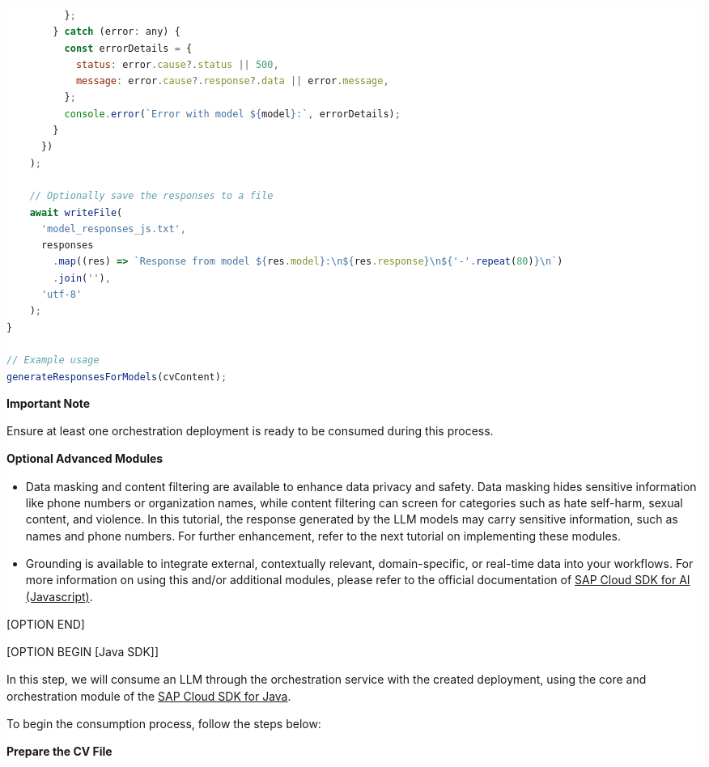```javascript
          }; 
        } catch (error: any) { 
          const errorDetails = {
            status: error.cause?.status || 500,
            message: error.cause?.response?.data || error.message,
          };
          console.error(`Error with model ${model}:`, errorDetails);
        } 
      })
    );

    // Optionally save the responses to a file
    await writeFile( 
      'model_responses_js.txt', 
      responses 
        .map((res) => `Response from model ${res.model}:\n${res.response}\n${'-'.repeat(80)}\n`) 
        .join(''), 
      'utf-8' 
    ); 
} 

// Example usage
generateResponsesForModels(cvContent); 

```

**Important Note**

Ensure at least one orchestration deployment is ready to be consumed during this process.  

**Optional Advanced Modules**

- Data masking and content filtering are available to enhance data privacy and safety. Data masking hides sensitive information like phone numbers or organization names, while content filtering can screen for categories such as hate self-harm, sexual content, and violence. In this tutorial, the response generated by the LLM models may carry sensitive information, such as names and phone numbers. For further enhancement, refer to the next tutorial on implementing these modules. 

- Grounding is available to integrate external, contextually relevant, domain-specific, or real-time data into your workflows. For more information on using this and/or additional modules, please refer to the official documentation of [SAP Cloud SDK for AI (Javascript)](https://github.com/SAP/ai-sdk-js/tree/main/packages/orchestration).

[OPTION END]

[OPTION BEGIN [Java SDK]]

In this step, we will consume an LLM through the orchestration service with the created deployment, using the core and orchestration module of the [SAP Cloud SDK for Java](https://github.com/SAP/cloud-sdk-java).

To begin the consumption process, follow the steps below: 


**Prepare the CV File**
